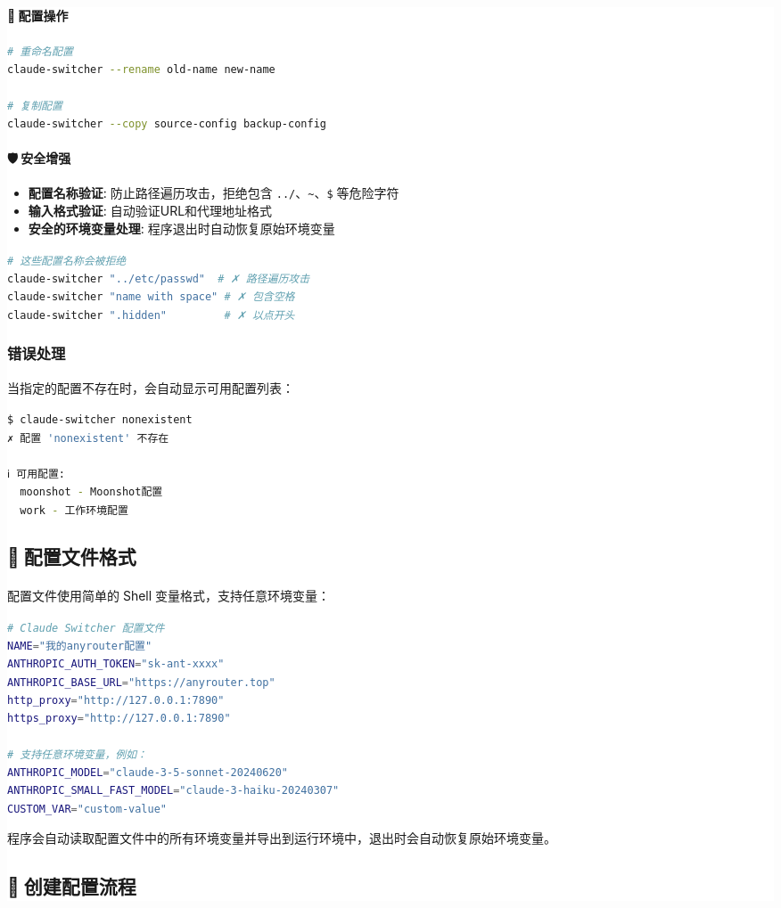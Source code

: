 #### 🔄 配置操作
```bash
# 重命名配置
claude-switcher --rename old-name new-name

# 复制配置
claude-switcher --copy source-config backup-config
```

#### 🛡️ 安全增强
- **配置名称验证**: 防止路径遍历攻击，拒绝包含 `../`、`~`、`$` 等危险字符
- **输入格式验证**: 自动验证URL和代理地址格式
- **安全的环境变量处理**: 程序退出时自动恢复原始环境变量

```bash
# 这些配置名称会被拒绝
claude-switcher "../etc/passwd"  # ✗ 路径遍历攻击
claude-switcher "name with space" # ✗ 包含空格
claude-switcher ".hidden"         # ✗ 以点开头
```

### 错误处理
当指定的配置不存在时，会自动显示可用配置列表：
```bash
$ claude-switcher nonexistent
✗ 配置 'nonexistent' 不存在

ℹ 可用配置:
  moonshot - Moonshot配置
  work - 工作环境配置
```

## 📝 配置文件格式

配置文件使用简单的 Shell 变量格式，支持任意环境变量：

```bash
# Claude Switcher 配置文件
NAME="我的anyrouter配置"
ANTHROPIC_AUTH_TOKEN="sk-ant-xxxx"
ANTHROPIC_BASE_URL="https://anyrouter.top"
http_proxy="http://127.0.0.1:7890"
https_proxy="http://127.0.0.1:7890"

# 支持任意环境变量，例如：
ANTHROPIC_MODEL="claude-3-5-sonnet-20240620"
ANTHROPIC_SMALL_FAST_MODEL="claude-3-haiku-20240307"
CUSTOM_VAR="custom-value"
```

程序会自动读取配置文件中的所有环境变量并导出到运行环境中，退出时会自动恢复原始环境变量。

## 🔧 创建配置流程
